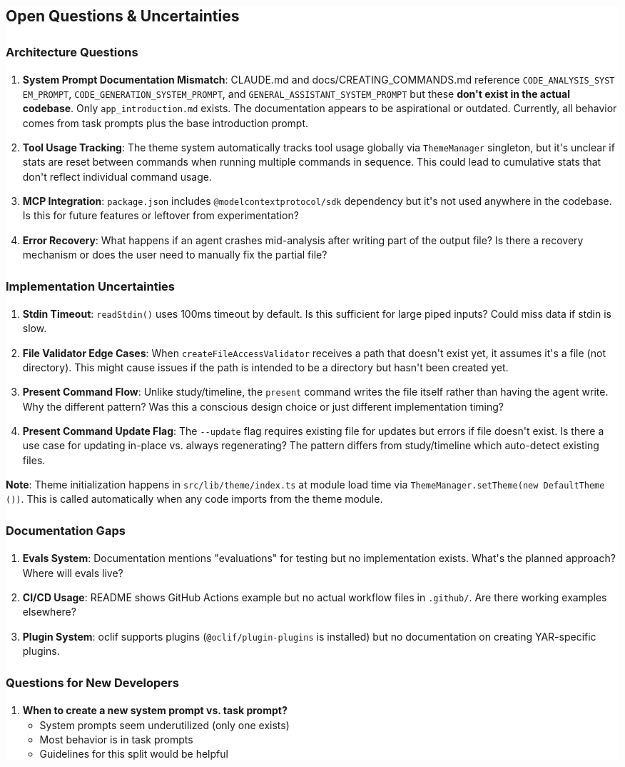 ## Open Questions & Uncertainties

### Architecture Questions

1. **System Prompt Documentation Mismatch**: CLAUDE.md and docs/CREATING_COMMANDS.md reference `CODE_ANALYSIS_SYSTEM_PROMPT`, `CODE_GENERATION_SYSTEM_PROMPT`, and `GENERAL_ASSISTANT_SYSTEM_PROMPT` but these **don't exist in the actual codebase**. Only `app_introduction.md` exists. The documentation appears to be aspirational or outdated. Currently, all behavior comes from task prompts plus the base introduction prompt.

2. **Tool Usage Tracking**: The theme system automatically tracks tool usage globally via `ThemeManager` singleton, but it's unclear if stats are reset between commands when running multiple commands in sequence. This could lead to cumulative stats that don't reflect individual command usage.

3. **MCP Integration**: `package.json` includes `@modelcontextprotocol/sdk` dependency but it's not used anywhere in the codebase. Is this for future features or leftover from experimentation?

4. **Error Recovery**: What happens if an agent crashes mid-analysis after writing part of the output file? Is there a recovery mechanism or does the user need to manually fix the partial file?

### Implementation Uncertainties

1. **Stdin Timeout**: `readStdin()` uses 100ms timeout by default. Is this sufficient for large piped inputs? Could miss data if stdin is slow.

2. **File Validator Edge Cases**: When `createFileAccessValidator` receives a path that doesn't exist yet, it assumes it's a file (not directory). This might cause issues if the path is intended to be a directory but hasn't been created yet.

3. **Present Command Flow**: Unlike study/timeline, the `present` command writes the file itself rather than having the agent write. Why the different pattern? Was this a conscious design choice or just different implementation timing?

4. **Present Command Update Flag**: The `--update` flag requires existing file for updates but errors if file doesn't exist. Is there a use case for updating in-place vs. always regenerating? The pattern differs from study/timeline which auto-detect existing files.

**Note**: Theme initialization happens in `src/lib/theme/index.ts` at module load time via `ThemeManager.setTheme(new DefaultTheme())`. This is called automatically when any code imports from the theme module.

### Documentation Gaps

1. **Evals System**: Documentation mentions "evaluations" for testing but no implementation exists. What's the planned approach? Where will evals live?

2. **CI/CD Usage**: README shows GitHub Actions example but no actual workflow files in `.github/`. Are there working examples elsewhere?

3. **Plugin System**: oclif supports plugins (`@oclif/plugin-plugins` is installed) but no documentation on creating YAR-specific plugins.

### Questions for New Developers

1. **When to create a new system prompt vs. task prompt?**
   - System prompts seem underutilized (only one exists)
   - Most behavior is in task prompts
   - Guidelines for this split would be helpful
